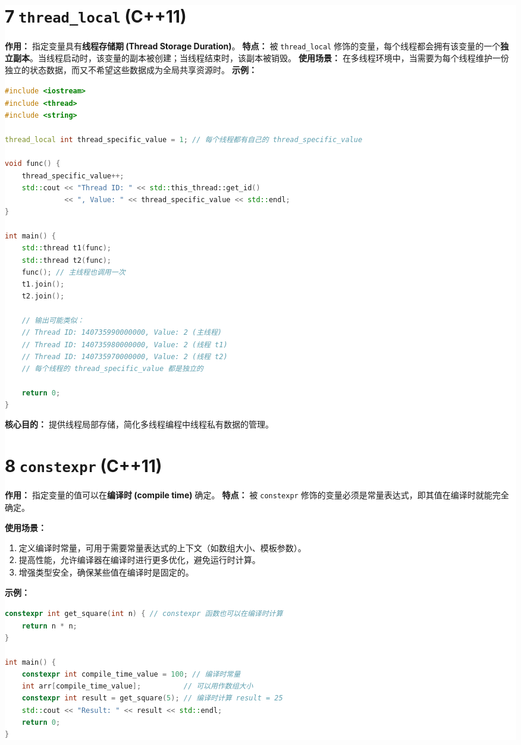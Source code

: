 # 7 ⁠`thread_local` (C++11)

**作用：** 指定变量具有**线程存储期 (Thread Storage Duration)**。
**特点：** 被 `⁠thread_local` 修饰的变量，每个线程都会拥有该变量的一个**独立副本**。当线程启动时，该变量的副本被创建；当线程结束时，该副本被销毁。
**使用场景：** 在多线程环境中，当需要为每个线程维护一份独立的状态数据，而又不希望这些数据成为全局共享资源时。
**示例：**
```C++
#include <iostream>
#include <thread>
#include <string>

thread_local int thread_specific_value = 1; // 每个线程都有自己的 thread_specific_value

void func() {
    thread_specific_value++;
    std::cout << "Thread ID: " << std::this_thread::get_id()
              << ", Value: " << thread_specific_value << std::endl;
}

int main() {
    std::thread t1(func);
    std::thread t2(func);
    func(); // 主线程也调用一次
    t1.join();
    t2.join();

    // 输出可能类似：
    // Thread ID: 140735990000000, Value: 2 (主线程)
    // Thread ID: 140735980000000, Value: 2 (线程 t1)
    // Thread ID: 140735970000000, Value: 2 (线程 t2)
    // 每个线程的 thread_specific_value 都是独立的
    
    return 0;
}
```  

**核心目的：** 提供线程局部存储，简化多线程编程中线程私有数据的管理。

# 8 ⁠`constexpr` (C++11)

**作用：** 指定变量的值可以在**编译时 (compile time)** 确定。
**特点：** 被 `⁠constexpr` 修饰的变量必须是常量表达式，即其值在编译时就能完全确定。

**使用场景：**
1. 定义编译时常量，可用于需要常量表达式的上下文（如数组大小、模板参数）。
2. 提高性能，允许编译器在编译时进行更多优化，避免运行时计算。
3. 增强类型安全，确保某些值在编译时是固定的。

**示例：**
```C++
constexpr int get_square(int n) { // constexpr 函数也可以在编译时计算
    return n * n;
}

int main() {
    constexpr int compile_time_value = 100; // 编译时常量
    int arr[compile_time_value];          // 可以用作数组大小
    constexpr int result = get_square(5); // 编译时计算 result = 25
    std::cout << "Result: " << result << std::endl;
    return 0;
}
  ```
